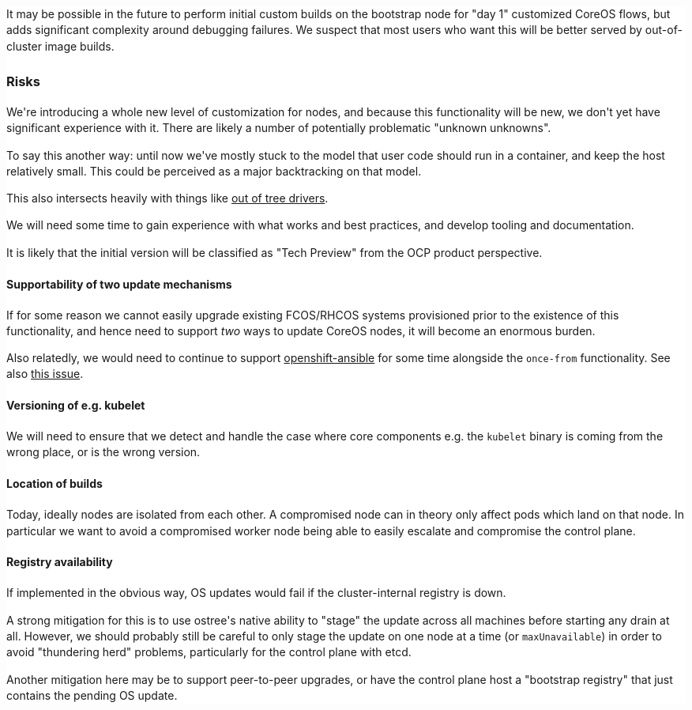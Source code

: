 It may be possible in the future to perform initial custom builds on the bootstrap node for "day 1" customized CoreOS flows, but adds significant complexity around debugging failures.  We suspect that most users who want this will be better served by out-of-cluster image builds.

### Risks

We're introducing a whole new level of customization for nodes, and because this functionality will be new, we don't yet have significant experience with it.  There are likely a number of potentially problematic "unknown unknowns".

To say this another way: until now we've mostly stuck to the model that user code should run in a container, and keep the host relatively small.  This could be perceived as a major backtracking on that model.

This also intersects heavily with things like [out of tree drivers](https://github.com/openshift/enhancements/pull/357).

We will need some time to gain experience with what works and best practices, and develop tooling and documentation.

It is likely that the initial version will be classified as "Tech Preview" from the OCP product perspective.

#### Supportability of two update mechanisms

If for some reason we cannot easily upgrade existing FCOS/RHCOS systems provisioned prior to the existence of this functionality, and hence need to support *two* ways to update CoreOS nodes, it will become an enormous burden.

Also relatedly, we would need to continue to support [openshift-ansible](https://github.com/openshift/openshift-ansible) for some time alongside the `once-from` functionality.  See also [this issue](https://github.com/openshift/machine-config-operator/issues/1592).

#### Versioning of e.g. kubelet

We will need to ensure that we detect and handle the case where core components e.g. the `kubelet` binary is coming from the wrong place, or is the wrong version.

#### Location of builds

Today, ideally nodes are isolated from each other.  A compromised node can in theory only affect pods which land on that node.
In particular we want to avoid a compromised worker node being able to easily escalate and compromise the control plane.

#### Registry availability

If implemented in the obvious way, OS updates would fail if the cluster-internal registry is down.

A strong mitigation for this is to use ostree's native ability to "stage" the update across all machines before starting any drain at all.  However, we should probably still be careful to only stage the update on one node at a time (or `maxUnavailable`) in order to avoid "thundering herd" problems, particularly for the control plane with etcd.

Another mitigation here may be to support peer-to-peer upgrades, or have the control plane host a "bootstrap registry" that just contains the pending OS update.

